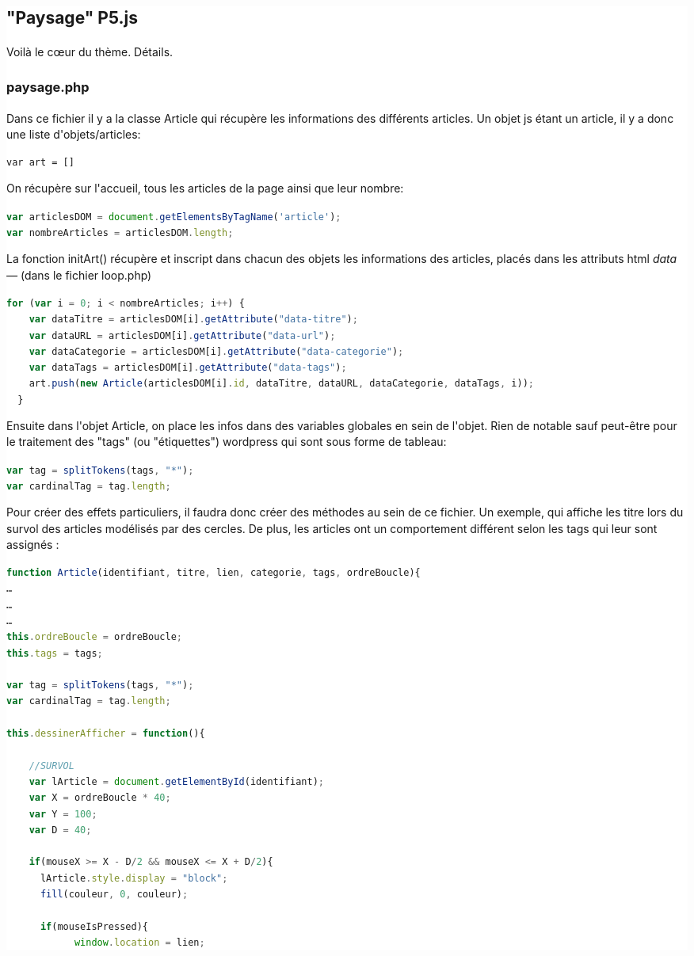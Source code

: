 ## "Paysage" P5.js

Voilà le cœur du thème. Détails.

### paysage.php

Dans ce fichier il y a la classe Article qui récupère les informations des différents articles. Un objet js étant un article, il y a donc une liste d'objets/articles:

`var art = []`

On récupère sur l'accueil, tous les articles de la page ainsi que leur nombre:

```javascript
var articlesDOM = document.getElementsByTagName('article');
var nombreArticles = articlesDOM.length;
```

La fonction initArt() récupère et inscript dans chacun des objets les informations des articles, placés dans les attributs html *data—* (dans le fichier loop.php)

```javascript
for (var i = 0; i < nombreArticles; i++) {
    var dataTitre = articlesDOM[i].getAttribute("data-titre");
    var dataURL = articlesDOM[i].getAttribute("data-url");
    var dataCategorie = articlesDOM[i].getAttribute("data-categorie");
    var dataTags = articlesDOM[i].getAttribute("data-tags");
    art.push(new Article(articlesDOM[i].id, dataTitre, dataURL, dataCategorie, dataTags, i));
  }
```

Ensuite dans l'objet Article, on place les infos dans des variables globales en sein de l'objet. Rien de notable sauf peut-être pour le traitement des "tags" (ou "étiquettes") wordpress qui sont sous forme de tableau:

```javascript
var tag = splitTokens(tags, "*");
var cardinalTag = tag.length;
```

Pour créer des effets particuliers, il faudra donc créer des méthodes au sein de ce fichier. Un exemple, qui affiche les titre lors du survol des articles modélisés par des cercles. De plus, les articles ont un comportement différent selon les tags qui leur sont assignés :

```javascript
function Article(identifiant, titre, lien, categorie, tags, ordreBoucle){
…
…
…
this.ordreBoucle = ordreBoucle;
this.tags = tags;

var tag = splitTokens(tags, "*");
var cardinalTag = tag.length;

this.dessinerAfficher = function(){

	//SURVOL
    var lArticle = document.getElementById(identifiant);
    var X = ordreBoucle * 40;
    var Y = 100;
    var D = 40;

    if(mouseX >= X - D/2 && mouseX <= X + D/2){
      lArticle.style.display = "block";
      fill(couleur, 0, couleur);

      if(mouseIsPressed){
			window.location = lien;
```